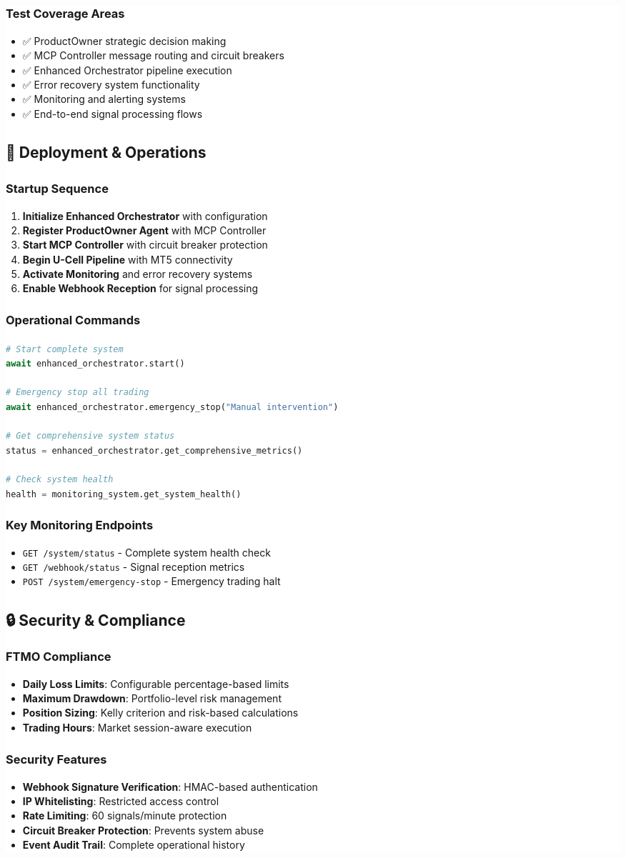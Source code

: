 ### Test Coverage Areas
- ✅ ProductOwner strategic decision making
- ✅ MCP Controller message routing and circuit breakers
- ✅ Enhanced Orchestrator pipeline execution
- ✅ Error recovery system functionality
- ✅ Monitoring and alerting systems
- ✅ End-to-end signal processing flows

## 🚀 Deployment & Operations

### Startup Sequence
1. **Initialize Enhanced Orchestrator** with configuration
2. **Register ProductOwner Agent** with MCP Controller
3. **Start MCP Controller** with circuit breaker protection
4. **Begin U-Cell Pipeline** with MT5 connectivity
5. **Activate Monitoring** and error recovery systems
6. **Enable Webhook Reception** for signal processing

### Operational Commands
```python
# Start complete system
await enhanced_orchestrator.start()

# Emergency stop all trading
await enhanced_orchestrator.emergency_stop("Manual intervention")

# Get comprehensive system status
status = enhanced_orchestrator.get_comprehensive_metrics()

# Check system health
health = monitoring_system.get_system_health()
```

### Key Monitoring Endpoints
- `GET /system/status` - Complete system health check
- `GET /webhook/status` - Signal reception metrics
- `POST /system/emergency-stop` - Emergency trading halt

## 🔒 Security & Compliance

### FTMO Compliance
- **Daily Loss Limits**: Configurable percentage-based limits
- **Maximum Drawdown**: Portfolio-level risk management
- **Position Sizing**: Kelly criterion and risk-based calculations
- **Trading Hours**: Market session-aware execution

### Security Features
- **Webhook Signature Verification**: HMAC-based authentication
- **IP Whitelisting**: Restricted access control
- **Rate Limiting**: 60 signals/minute protection
- **Circuit Breaker Protection**: Prevents system abuse
- **Event Audit Trail**: Complete operational history
